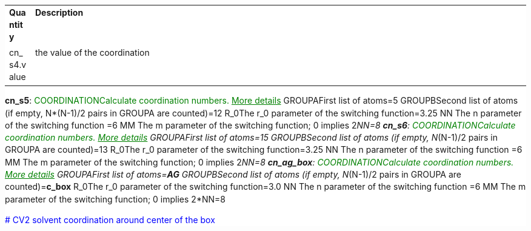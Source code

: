 <span style="display:none;" id="data/dimer_octahedral/plumed.datcn_s4">The COORDINATION action with label <b>cn_s4</b> calculates the following quantities:<table  align="center" frame="void" width="95%" cellpadding="5%"><tr><td width="5%"><b> Quantity </b>  </td><td><b> Description </b> </td></tr><tr><td width="5%">cn_s4.value</td><td>the value of the coordination</td></tr></table></span><b name="data/dimer_octahedral/plumed.datcn_s5" onclick='showPath("data/dimer_octahedral/plumed.dat","data/dimer_octahedral/plumed.datcn_s5","data/dimer_octahedral/plumed.datcn_s5","brown")'>cn_s5</b>: <span class="plumedtooltip" style="color:green">COORDINATION<span class="right">Calculate coordination numbers. <a href="https://www.plumed.org/doc-master/user-doc/html/COORDINATION" style="color:green">More details</a><i></i></span></span> <span class="plumedtooltip">GROUPA<span class="right">First list of atoms<i></i></span></span>=5  <span class="plumedtooltip">GROUPB<span class="right">Second list of atoms (if empty, N*(N-1)/2 pairs in GROUPA are counted)<i></i></span></span>=12 <span class="plumedtooltip">R_0<span class="right">The r_0 parameter of the switching function<i></i></span></span>=3.25 <span class="plumedtooltip">NN<span class="right"> The n parameter of the switching function <i></i></span></span>=6 <span class="plumedtooltip">MM<span class="right"> The m parameter of the switching function; 0 implies 2*NN<i></i></span></span>=8
<span style="display:none;" id="data/dimer_octahedral/plumed.datcn_s5">The COORDINATION action with label <b>cn_s5</b> calculates the following quantities:<table  align="center" frame="void" width="95%" cellpadding="5%"><tr><td width="5%"><b> Quantity </b>  </td><td><b> Description </b> </td></tr><tr><td width="5%">cn_s5.value</td><td>the value of the coordination</td></tr></table></span><b name="data/dimer_octahedral/plumed.datcn_s6" onclick='showPath("data/dimer_octahedral/plumed.dat","data/dimer_octahedral/plumed.datcn_s6","data/dimer_octahedral/plumed.datcn_s6","brown")'>cn_s6</b>: <span class="plumedtooltip" style="color:green">COORDINATION<span class="right">Calculate coordination numbers. <a href="https://www.plumed.org/doc-master/user-doc/html/COORDINATION" style="color:green">More details</a><i></i></span></span> <span class="plumedtooltip">GROUPA<span class="right">First list of atoms<i></i></span></span>=15 <span class="plumedtooltip">GROUPB<span class="right">Second list of atoms (if empty, N*(N-1)/2 pairs in GROUPA are counted)<i></i></span></span>=13 <span class="plumedtooltip">R_0<span class="right">The r_0 parameter of the switching function<i></i></span></span>=3.25 <span class="plumedtooltip">NN<span class="right"> The n parameter of the switching function <i></i></span></span>=6 <span class="plumedtooltip">MM<span class="right"> The m parameter of the switching function; 0 implies 2*NN<i></i></span></span>=8
<span style="display:none;" id="data/dimer_octahedral/plumed.datcn_s6">The COORDINATION action with label <b>cn_s6</b> calculates the following quantities:<table  align="center" frame="void" width="95%" cellpadding="5%"><tr><td width="5%"><b> Quantity </b>  </td><td><b> Description </b> </td></tr><tr><td width="5%">cn_s6.value</td><td>the value of the coordination</td></tr></table></span><b name="data/dimer_octahedral/plumed.datcn_ag_box" onclick='showPath("data/dimer_octahedral/plumed.dat","data/dimer_octahedral/plumed.datcn_ag_box","data/dimer_octahedral/plumed.datcn_ag_box","brown")'>cn_ag_box</b>: <span class="plumedtooltip" style="color:green">COORDINATION<span class="right">Calculate coordination numbers. <a href="https://www.plumed.org/doc-master/user-doc/html/COORDINATION" style="color:green">More details</a><i></i></span></span> <span class="plumedtooltip">GROUPA<span class="right">First list of atoms<i></i></span></span>=<b name="data/dimer_octahedral/plumed.datAG">AG</b> <span class="plumedtooltip">GROUPB<span class="right">Second list of atoms (if empty, N*(N-1)/2 pairs in GROUPA are counted)<i></i></span></span>=<b name="data/dimer_octahedral/plumed.datc_box">c_box</b> <span class="plumedtooltip">R_0<span class="right">The r_0 parameter of the switching function<i></i></span></span>=3.0 <span class="plumedtooltip">NN<span class="right"> The n parameter of the switching function <i></i></span></span>=6 <span class="plumedtooltip">MM<span class="right"> The m parameter of the switching function; 0 implies 2*NN<i></i></span></span>=8

<span style="color:blue" class="comment"># CV2 solvent coordination around center of the box</span>